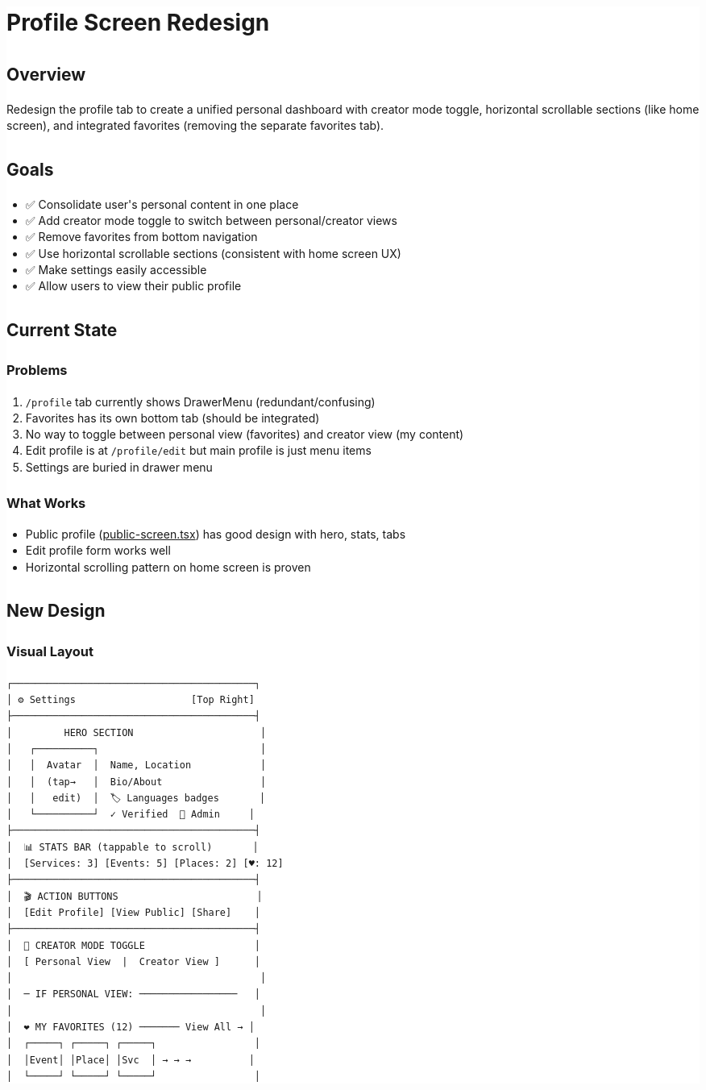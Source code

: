 # Profile Screen Redesign

## Overview
Redesign the profile tab to create a unified personal dashboard with creator mode toggle, horizontal scrollable sections (like home screen), and integrated favorites (removing the separate favorites tab).

## Goals
- ✅ Consolidate user's personal content in one place
- ✅ Add creator mode toggle to switch between personal/creator views
- ✅ Remove favorites from bottom navigation
- ✅ Use horizontal scrollable sections (consistent with home screen UX)
- ✅ Make settings easily accessible
- ✅ Allow users to view their public profile

## Current State

### Problems
1. `/profile` tab currently shows DrawerMenu (redundant/confusing)
2. Favorites has its own bottom tab (should be integrated)
3. No way to toggle between personal view (favorites) and creator view (my content)
4. Edit profile is at `/profile/edit` but main profile is just menu items
5. Settings are buried in drawer menu

### What Works
- Public profile ([public-screen.tsx](../packages/app/features/profile/public-screen.tsx)) has good design with hero, stats, tabs
- Edit profile form works well
- Horizontal scrolling pattern on home screen is proven

## New Design

### Visual Layout
```
┌──────────────────────────────────────────┐
│ ⚙️ Settings                    [Top Right]
├──────────────────────────────────────────┤
│         HERO SECTION                      │
│   ┌──────────┐                            │
│   │  Avatar  │  Name, Location            │
│   │  (tap→   │  Bio/About                 │
│   │   edit)  │  🏷️ Languages badges       │
│   └──────────┘  ✓ Verified  👑 Admin     │
├──────────────────────────────────────────┤
│  📊 STATS BAR (tappable to scroll)       │
│  [Services: 3] [Events: 5] [Places: 2] [♥️: 12]
├──────────────────────────────────────────┤
│  🎬 ACTION BUTTONS                        │
│  [Edit Profile] [View Public] [Share]    │
├──────────────────────────────────────────┤
│  🔄 CREATOR MODE TOGGLE                   │
│  [ Personal View  |  Creator View ]      │
│                                           │
│  ─ IF PERSONAL VIEW: ─────────────────   │
│                                           │
│  ❤️ MY FAVORITES (12) ─────── View All → │
│  ┌─────┐ ┌─────┐ ┌─────┐                 │
│  │Event│ │Place│ │Svc  │ → → →          │
│  └─────┘ └─────┘ └─────┘                 │
```